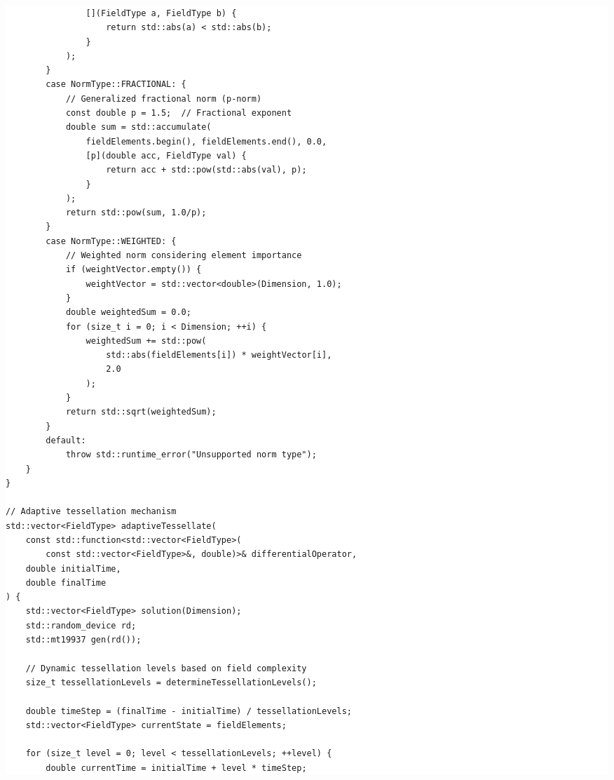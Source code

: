                     [](FieldType a, FieldType b) { 
                        return std::abs(a) < std::abs(b); 
                    }
                );
            }
            case NormType::FRACTIONAL: {
                // Generalized fractional norm (p-norm)
                const double p = 1.5;  // Fractional exponent
                double sum = std::accumulate(
                    fieldElements.begin(), fieldElements.end(), 0.0,
                    [p](double acc, FieldType val) { 
                        return acc + std::pow(std::abs(val), p); 
                    }
                );
                return std::pow(sum, 1.0/p);
            }
            case NormType::WEIGHTED: {
                // Weighted norm considering element importance
                if (weightVector.empty()) {
                    weightVector = std::vector<double>(Dimension, 1.0);
                }
                double weightedSum = 0.0;
                for (size_t i = 0; i < Dimension; ++i) {
                    weightedSum += std::pow(
                        std::abs(fieldElements[i]) * weightVector[i], 
                        2.0
                    );
                }
                return std::sqrt(weightedSum);
            }
            default:
                throw std::runtime_error("Unsupported norm type");
        }
    }

    // Adaptive tessellation mechanism
    std::vector<FieldType> adaptiveTessellate(
        const std::function<std::vector<FieldType>(
            const std::vector<FieldType>&, double)>& differentialOperator,
        double initialTime,
        double finalTime
    ) {
        std::vector<FieldType> solution(Dimension);
        std::random_device rd;
        std::mt19937 gen(rd());

        // Dynamic tessellation levels based on field complexity
        size_t tessellationLevels = determineTessellationLevels();

        double timeStep = (finalTime - initialTime) / tessellationLevels;
        std::vector<FieldType> currentState = fieldElements;

        for (size_t level = 0; level < tessellationLevels; ++level) {
            double currentTime = initialTime + level * timeStep;
